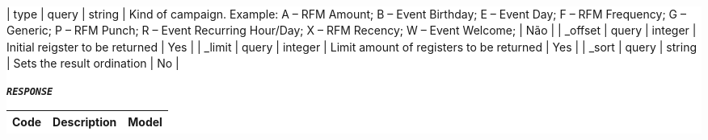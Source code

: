 |   type    |  query   | string  | Kind of campaign. Example: A – RFM Amount; B – Event Birthday; E – Event Day; F – RFM Frequency; G – Generic; P – RFM Punch; R – Event Recurring Hour/Day; X – RFM Recency; W – Event Welcome; |    Não    |
| \_offset  |  query   | integer |                                                                                Initial reigster to be returned                                                                                 |    Yes    |
|  \_limit  |  query   | integer |                                                                            Limit amount of registers to be returned                                                                            |    Yes    |
|  \_sort   |  query   | string  |                                                                                   Sets the result ordination                                                                                   |    No     |

**_`RESPONSE`_**

| Code |        Description        |                                                                                                                                                                                                                                                                                                                                                                                                                                                                                                                                                                                                                                                                                                                                                                                                                                                                                                    Model                                                                                                                                                                                                                                                                                                                                                                                                                                                                                                                                                                                                                                                                                                                                                                                                                                                                                                    |
| ---- | :-----------------------: | :---------------------------------------------------------------------------------------------------------------------------------------------------------------------------------------------------------------------------------------------------------------------------------------------------------------------------------------------------------------------------------------------------------------------------------------------------------------------------------------------------------------------------------------------------------------------------------------------------------------------------------------------------------------------------------------------------------------------------------------------------------------------------------------------------------------------------------------------------------------------------------------------------------------------------------------------------------------------------------------------------------------------------------------------------------------------------------------------------------------------------------------------------------------------------------------------------------------------------------------------------------------------------------------------------------------------------------------------------------------------------------------------------------------------------------------------------------------------------------------------------------------------------------------------------------------------------------------------------------------------------------------------------------------------------------------------------------------------------------------------------------------------------------------------------------: |